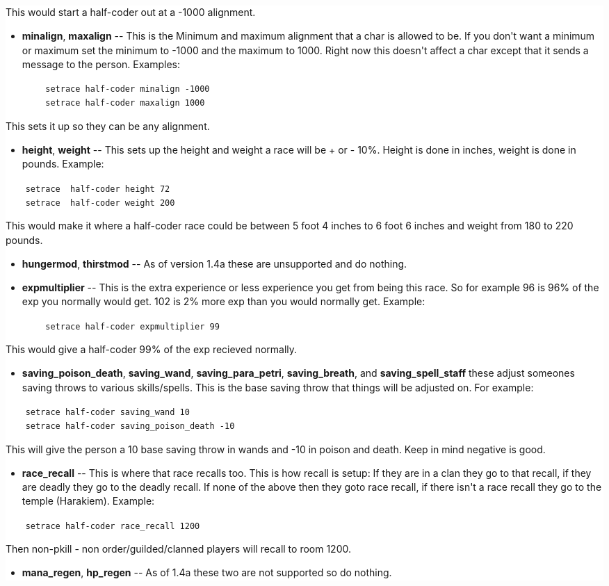 This would start a half-coder out at a -1000 alignment.

- **minalign**, **maxalign** -- This is the Minimum and maximum alignment that a char is allowed to be.  If you don't want a minimum or maximum set the minimum to -1000 and the maximum to 1000.  Right now this doesn't affect a char except that it sends a message to the person. Examples:

```
		setrace half-coder minalign -1000
		setrace half-coder maxalign 1000
```

This sets it up so they can be any alignment.

- **height**, **weight** -- This sets up the height and weight a race will be + or - 10%.   Height is done in inches, weight is done in pounds. Example:

```
 	setrace  half-coder height 72
	setrace  half-coder weight 200
```

This would make it where a half-coder race could be between 5 foot 4 inches to
6 foot 6 inches and weight from 180 to 220 pounds.

- **hungermod**, **thirstmod** -- As of version 1.4a these are unsupported and do nothing.

- **expmultiplier** -- This is the extra experience or less experience you get from being this race.  So for example 96 is 96% of the exp you normally would get. 102 is 2% more exp than you would normally get. Example:  

```
		setrace half-coder expmultiplier 99
```

This would give a half-coder 99% of the exp recieved normally.

- **saving_poison_death**, **saving_wand**, **saving_para_petri**, **saving_breath**, and **saving_spell_staff**  these adjust someones saving throws to various skills/spells. This is the base saving throw that things will be adjusted on. For example:

```
  	setrace half-coder saving_wand 10
	setrace half-coder saving_poison_death -10
```

This will give the person a 10 base saving throw in wands and -10 in poison and death.  Keep in mind negative is good.

- **race_recall** --   This is where that race recalls too.  This is how recall is setup:  If they are in a clan they go to that recall, if they are deadly they go to the deadly recall. If none of the above then they goto race recall, if there isn't a race recall they go to the temple (Harakiem). Example:

```
	setrace half-coder race_recall 1200
```

Then non-pkill - non order/guilded/clanned players will recall to room 1200.

- **mana_regen**, **hp_regen** --  As of 1.4a these two are not supported so do nothing.

